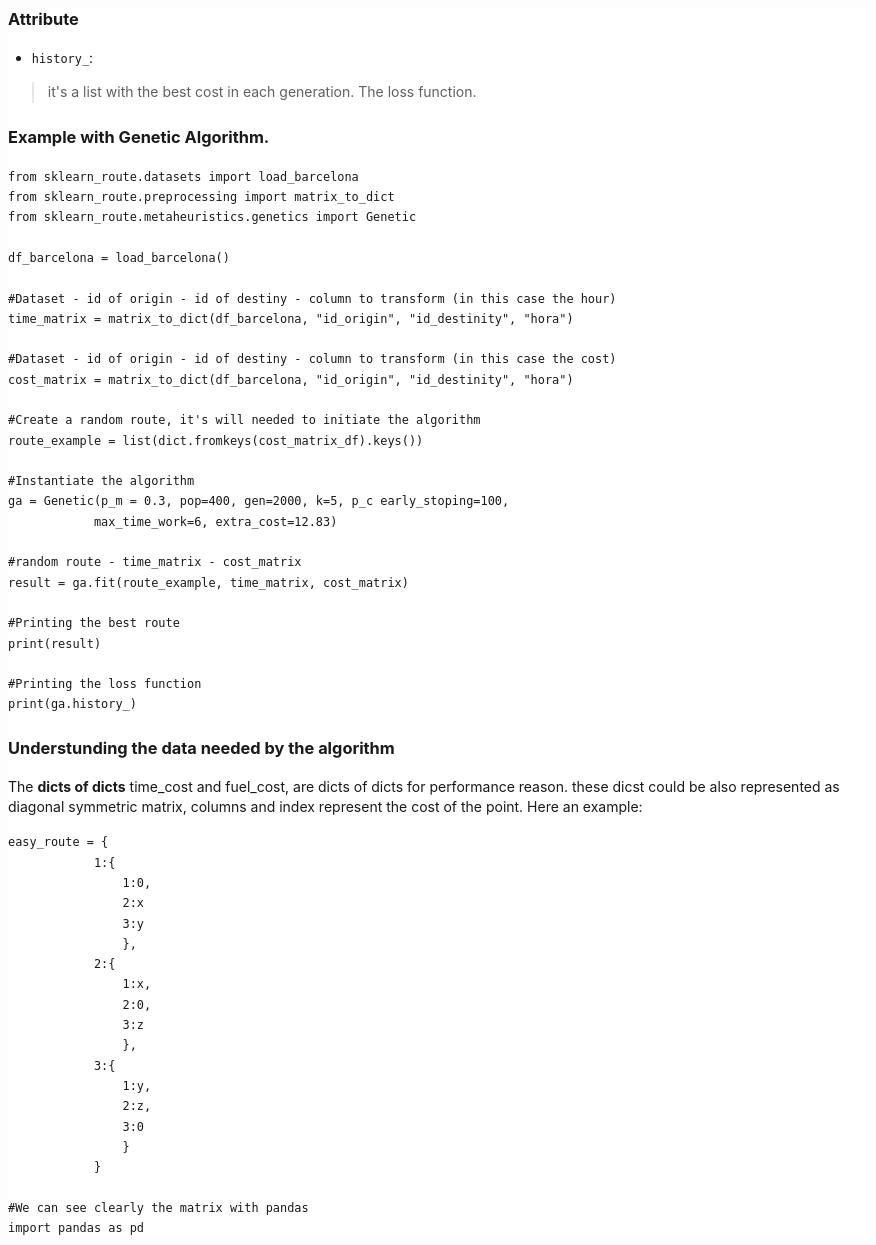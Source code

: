 ### Attribute
* ```history_```:
> it's a list with the best cost in each generation. The loss function.

### Example with Genetic Algorithm.


```
from sklearn_route.datasets import load_barcelona
from sklearn_route.preprocessing import matrix_to_dict
from sklearn_route.metaheuristics.genetics import Genetic

df_barcelona = load_barcelona()

#Dataset - id of origin - id of destiny - column to transform (in this case the hour)
time_matrix = matrix_to_dict(df_barcelona, "id_origin", "id_destinity", "hora")

#Dataset - id of origin - id of destiny - column to transform (in this case the cost)
cost_matrix = matrix_to_dict(df_barcelona, "id_origin", "id_destinity", "hora")

#Create a random route, it's will needed to initiate the algorithm
route_example = list(dict.fromkeys(cost_matrix_df).keys())

#Instantiate the algorithm
ga = Genetic(p_m = 0.3, pop=400, gen=2000, k=5, p_c early_stoping=100,
            max_time_work=6, extra_cost=12.83)

#random route - time_matrix - cost_matrix
result = ga.fit(route_example, time_matrix, cost_matrix)

#Printing the best route
print(result)

#Printing the loss function
print(ga.history_)
```

### Understunding the data needed by the algorithm
The **dicts of dicts** time_cost and fuel_cost, are dicts of dicts for performance reason. these dicst could be also represented as diagonal symmetric matrix, columns and index represent the cost of the point. Here an example:

```
easy_route = {
            1:{
                1:0,
                2:x
                3:y
                },
            2:{
                1:x,
                2:0,
                3:z
                },
            3:{
                1:y,
                2:z,
                3:0
                }
            }

#We can see clearly the matrix with pandas
import pandas as pd

```